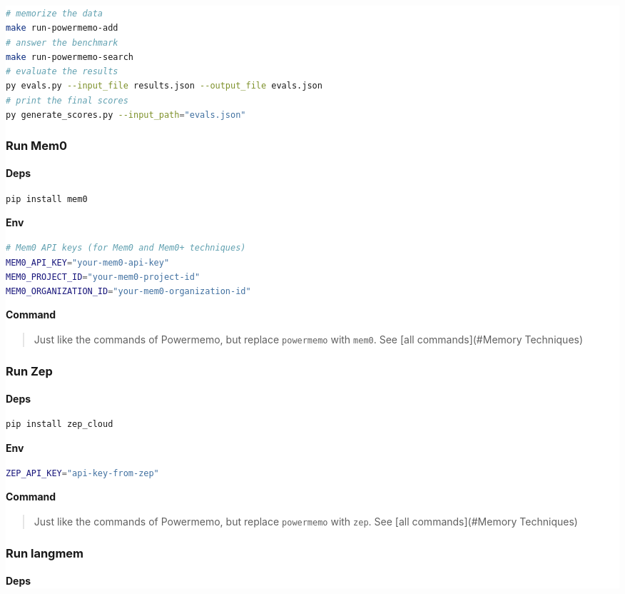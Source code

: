 ```bash
# memorize the data
make run-powermemo-add 
# answer the benchmark
make run-powermemo-search 
# evaluate the results
py evals.py --input_file results.json --output_file evals.json 
# print the final scores
py generate_scores.py --input_path="evals.json"
```



### Run Mem0

**Deps**

```bash
pip install mem0
```

**Env**

```bash
# Mem0 API keys (for Mem0 and Mem0+ techniques)
MEM0_API_KEY="your-mem0-api-key"
MEM0_PROJECT_ID="your-mem0-project-id"
MEM0_ORGANIZATION_ID="your-mem0-organization-id"
```

**Command**

> Just like the commands of Powermemo, but replace `powermemo` with `mem0`. See [all commands](#Memory Techniques)



### Run Zep

**Deps**

```bash
pip install zep_cloud
```

**Env**

```bash
ZEP_API_KEY="api-key-from-zep"
```

**Command**

> Just like the commands of Powermemo, but replace `powermemo` with `zep`. See [all commands](#Memory Techniques)



### Run langmem

**Deps**
